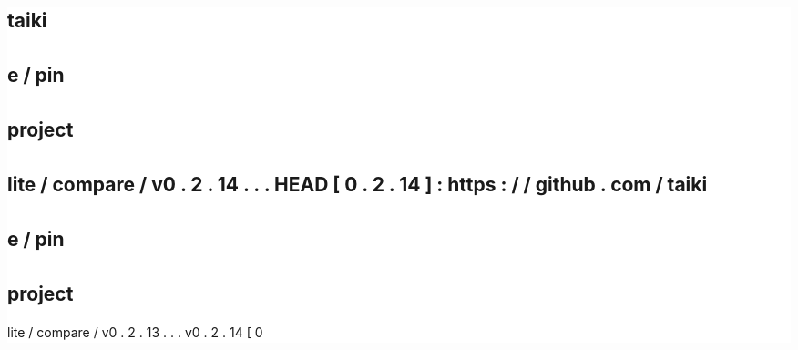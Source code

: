 taiki
-
e
/
pin
-
project
-
lite
/
compare
/
v0
.
2
.
14
.
.
.
HEAD
[
0
.
2
.
14
]
:
https
:
/
/
github
.
com
/
taiki
-
e
/
pin
-
project
-
lite
/
compare
/
v0
.
2
.
13
.
.
.
v0
.
2
.
14
[
0